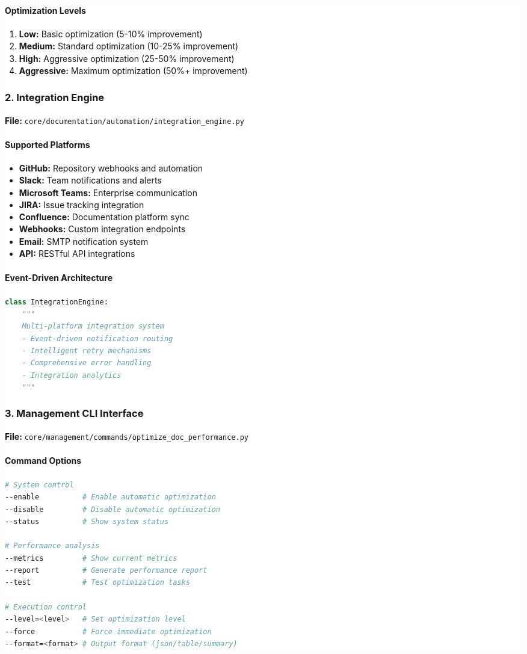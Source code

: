 #### **Optimization Levels**
1. **Low:** Basic optimization (5-10% improvement)
2. **Medium:** Standard optimization (10-25% improvement) 
3. **High:** Aggressive optimization (25-50% improvement)
4. **Aggressive:** Maximum optimization (50%+ improvement)

### **2. Integration Engine**
**File:** `core/documentation/automation/integration_engine.py`

#### **Supported Platforms**
- **GitHub:** Repository webhooks and automation
- **Slack:** Team notifications and alerts
- **Microsoft Teams:** Enterprise communication
- **JIRA:** Issue tracking integration
- **Confluence:** Documentation platform sync
- **Webhooks:** Custom integration endpoints
- **Email:** SMTP notification system
- **API:** RESTful API integrations

#### **Event-Driven Architecture**
```python
class IntegrationEngine:
    """
    Multi-platform integration system
    - Event-driven notification routing
    - Intelligent retry mechanisms
    - Comprehensive error handling
    - Integration analytics
    """
```

### **3. Management CLI Interface**
**File:** `core/management/commands/optimize_doc_performance.py`

#### **Command Options**
```bash
# System control
--enable          # Enable automatic optimization
--disable         # Disable automatic optimization
--status          # Show system status

# Performance analysis
--metrics         # Show current metrics
--report          # Generate performance report
--test            # Test optimization tasks

# Execution control
--level=<level>   # Set optimization level
--force           # Force immediate optimization
--format=<format> # Output format (json/table/summary)
```
